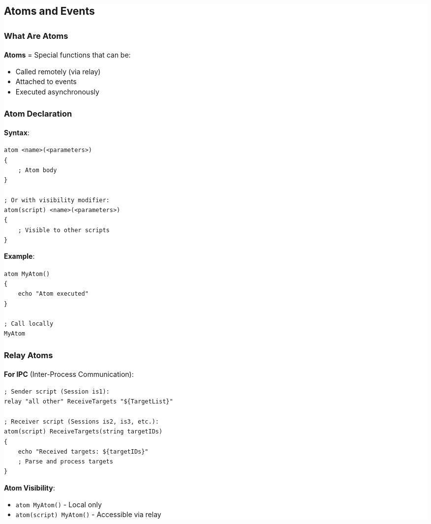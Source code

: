 
## Atoms and Events

### What Are Atoms

**Atoms** = Special functions that can be:
- Called remotely (via relay)
- Attached to events
- Executed asynchronously

### Atom Declaration

**Syntax**:
```lavishscript
atom <name>(<parameters>)
{
    ; Atom body
}

; Or with visibility modifier:
atom(script) <name>(<parameters>)
{
    ; Visible to other scripts
}
```

**Example**:
```lavishscript
atom MyAtom()
{
    echo "Atom executed"
}

; Call locally
MyAtom
```

### Relay Atoms

**For IPC** (Inter-Process Communication):
```lavishscript
; Sender script (Session is1):
relay "all other" ReceiveTargets "${TargetList}"

; Receiver script (Sessions is2, is3, etc.):
atom(script) ReceiveTargets(string targetIDs)
{
    echo "Received targets: ${targetIDs}"
    ; Parse and process targets
}
```

**Atom Visibility**:
- `atom MyAtom()` - Local only
- `atom(script) MyAtom()` - Accessible via relay
